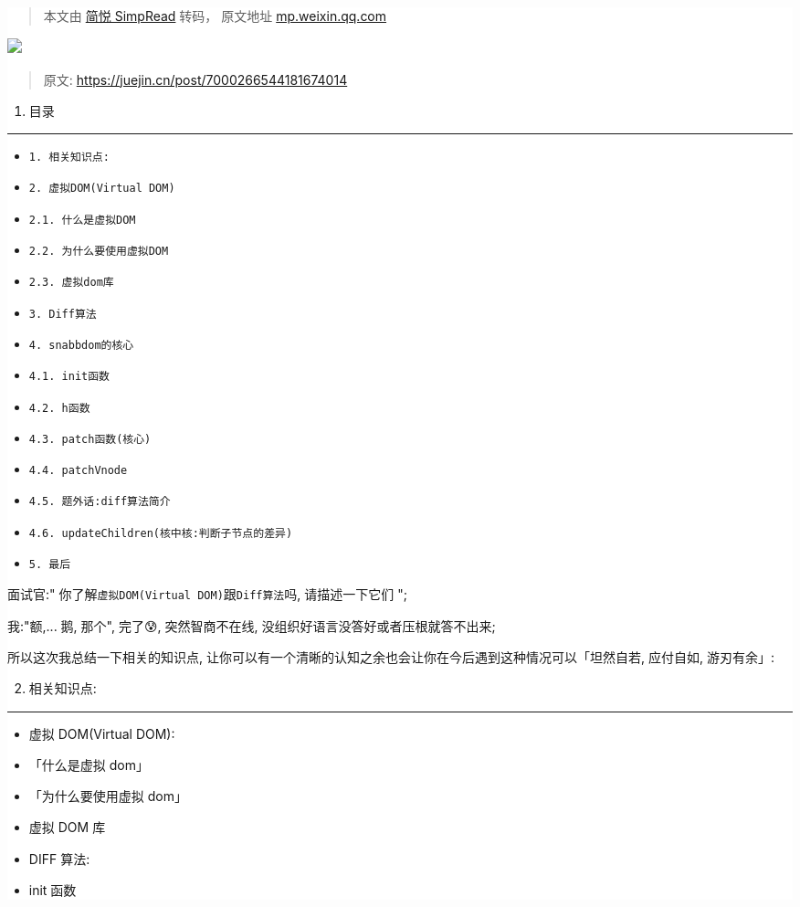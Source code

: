 > 本文由 [简悦 SimpRead](http://ksria.com/simpread/) 转码， 原文地址 [mp.weixin.qq.com](https://mp.weixin.qq.com/s/U8Y_9erztwIr0Nve3mbOYA)

![](https://mmbiz.qpic.cn/mmbiz_jpg/dy9CXeZLlCVuIXHQDNwicmtvImlrBxCYafiaFibIKiaGI4XjY1yqQdf51Z3AaicxC5Jmutoy7ibF8UIuPsicrsYFKwPiag/640?wx_fmt=jpeg)

> 原文: https://juejin.cn/post/7000266544181674014

1. 目录
-----

*   `1. 相关知识点:`
    
*   `2. 虚拟DOM(Virtual DOM)`
    

*   `2.1. 什么是虚拟DOM`
    
*   `2.2. 为什么要使用虚拟DOM`
    
*   `2.3. 虚拟dom库`
    

*   `3. Diff算法`
    
*   `4. snabbdom的核心`
    

*   `4.1. init函数`
    
*   `4.2. h函数`
    
*   `4.3. patch函数(核心)`
    
*   `4.4. patchVnode`
    
*   `4.5. 题外话:diff算法简介`
    
*   `4.6. updateChildren(核中核:判断子节点的差异)`
    

*   `5. 最后`
    

面试官:" 你了解`虚拟DOM(Virtual DOM)`跟`Diff算法`吗, 请描述一下它们 ";

我:"额,... 鹅, 那个", 完了😰, 突然智商不在线, 没组织好语言没答好或者压根就答不出来;

所以这次我总结一下相关的知识点, 让你可以有一个清晰的认知之余也会让你在今后遇到这种情况可以「坦然自若, 应付自如, 游刃有余」:

2. 相关知识点:
---------

*   虚拟 DOM(Virtual DOM):
    

*   「什么是虚拟 dom」
    
*   「为什么要使用虚拟 dom」
    
*   虚拟 DOM 库
    

*   DIFF 算法:
    

*   init 函数
    